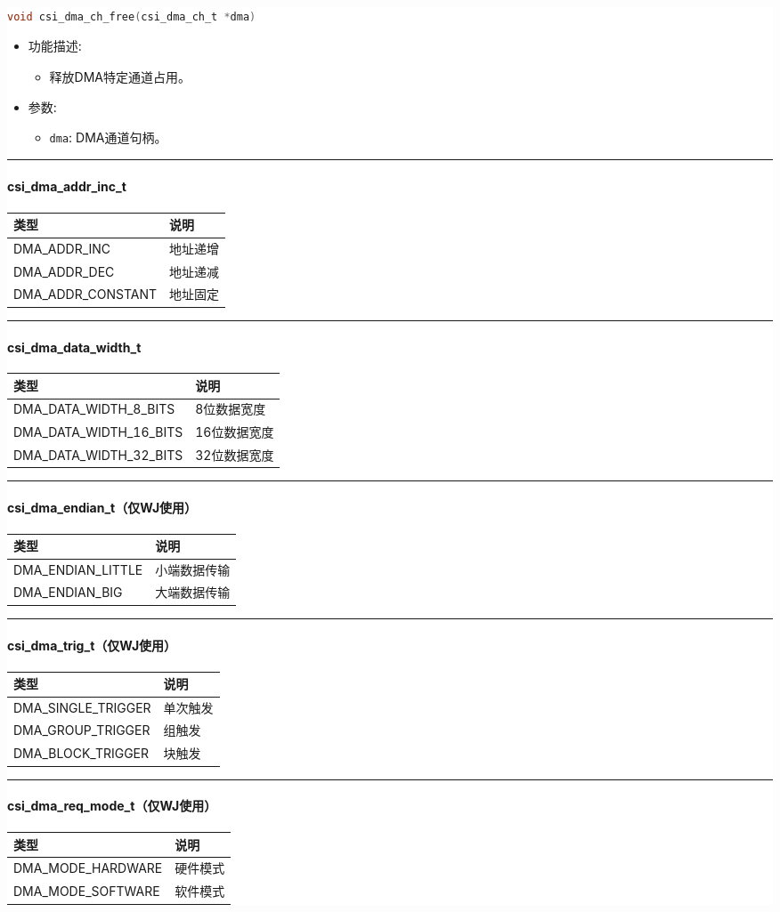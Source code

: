 ```c
void csi_dma_ch_free(csi_dma_ch_t *dma)
```

* 功能描述:

  * 释放DMA特定通道占用。

* 参数:

  * `dma`: DMA通道句柄。

------
#### csi_dma_addr_inc_t
| 类型               | 说明    |
| :---------------- | :------ |
| DMA_ADDR_INC      | 地址递增 |
| DMA_ADDR_DEC      | 地址递减 |
| DMA_ADDR_CONSTANT | 地址固定 |

------
#### csi_dma_data_width_t
| 类型                     | 说明      |
| :---------------------- | :-------- |
| DMA_DATA_WIDTH_8_BITS   | 8位数据宽度 |
| DMA_DATA_WIDTH_16_BITS  | 16位数据宽度 |
| DMA_DATA_WIDTH_32_BITS  | 32位数据宽度 |

------
#### csi_dma_endian_t（仅WJ使用）
| 类型                 | 说明      |
| :------------------ | :-------- |
| DMA_ENDIAN_LITTLE   | 小端数据传输 |
| DMA_ENDIAN_BIG      | 大端数据传输 |

------
#### csi_dma_trig_t（仅WJ使用）
| 类型                 | 说明      |
| :------------------ | :------- |
| DMA_SINGLE_TRIGGER   | 单次触发 |
| DMA_GROUP_TRIGGER    | 组触发   |
| DMA_BLOCK_TRIGGER    | 块触发   |

------
#### csi_dma_req_mode_t（仅WJ使用）
| 类型                 | 说明      |
| :------------------ | :------- |
| DMA_MODE_HARDWARE   | 硬件模式   |
| DMA_MODE_SOFTWARE   | 软件模式   |
